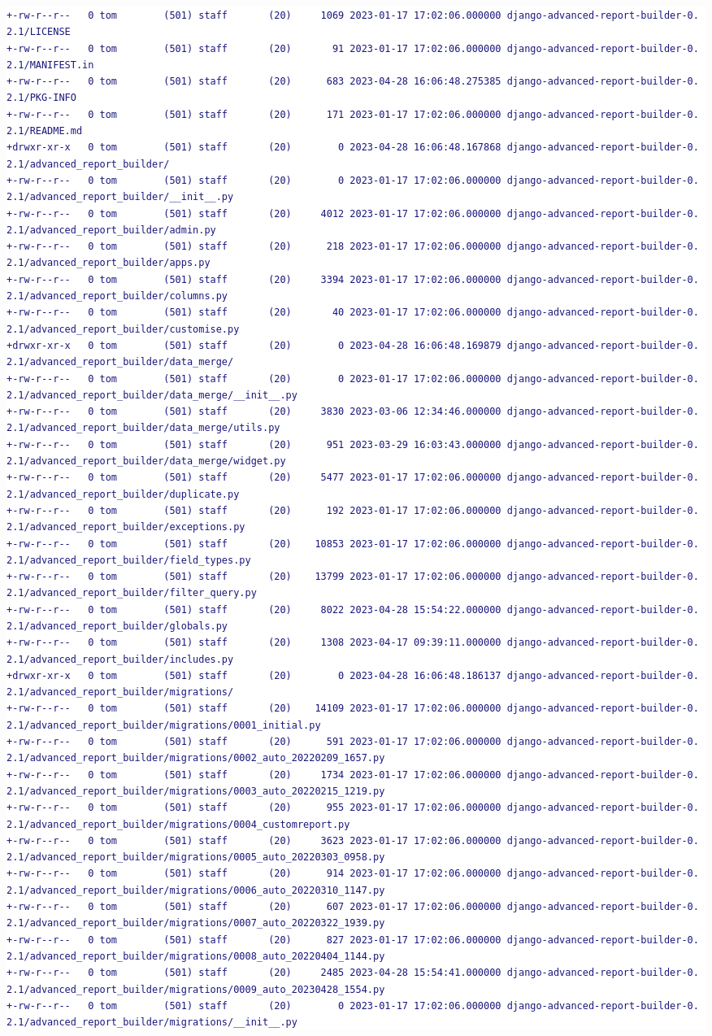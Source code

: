 ```diff
+-rw-r--r--   0 tom        (501) staff       (20)     1069 2023-01-17 17:02:06.000000 django-advanced-report-builder-0.2.1/LICENSE
+-rw-r--r--   0 tom        (501) staff       (20)       91 2023-01-17 17:02:06.000000 django-advanced-report-builder-0.2.1/MANIFEST.in
+-rw-r--r--   0 tom        (501) staff       (20)      683 2023-04-28 16:06:48.275385 django-advanced-report-builder-0.2.1/PKG-INFO
+-rw-r--r--   0 tom        (501) staff       (20)      171 2023-01-17 17:02:06.000000 django-advanced-report-builder-0.2.1/README.md
+drwxr-xr-x   0 tom        (501) staff       (20)        0 2023-04-28 16:06:48.167868 django-advanced-report-builder-0.2.1/advanced_report_builder/
+-rw-r--r--   0 tom        (501) staff       (20)        0 2023-01-17 17:02:06.000000 django-advanced-report-builder-0.2.1/advanced_report_builder/__init__.py
+-rw-r--r--   0 tom        (501) staff       (20)     4012 2023-01-17 17:02:06.000000 django-advanced-report-builder-0.2.1/advanced_report_builder/admin.py
+-rw-r--r--   0 tom        (501) staff       (20)      218 2023-01-17 17:02:06.000000 django-advanced-report-builder-0.2.1/advanced_report_builder/apps.py
+-rw-r--r--   0 tom        (501) staff       (20)     3394 2023-01-17 17:02:06.000000 django-advanced-report-builder-0.2.1/advanced_report_builder/columns.py
+-rw-r--r--   0 tom        (501) staff       (20)       40 2023-01-17 17:02:06.000000 django-advanced-report-builder-0.2.1/advanced_report_builder/customise.py
+drwxr-xr-x   0 tom        (501) staff       (20)        0 2023-04-28 16:06:48.169879 django-advanced-report-builder-0.2.1/advanced_report_builder/data_merge/
+-rw-r--r--   0 tom        (501) staff       (20)        0 2023-01-17 17:02:06.000000 django-advanced-report-builder-0.2.1/advanced_report_builder/data_merge/__init__.py
+-rw-r--r--   0 tom        (501) staff       (20)     3830 2023-03-06 12:34:46.000000 django-advanced-report-builder-0.2.1/advanced_report_builder/data_merge/utils.py
+-rw-r--r--   0 tom        (501) staff       (20)      951 2023-03-29 16:03:43.000000 django-advanced-report-builder-0.2.1/advanced_report_builder/data_merge/widget.py
+-rw-r--r--   0 tom        (501) staff       (20)     5477 2023-01-17 17:02:06.000000 django-advanced-report-builder-0.2.1/advanced_report_builder/duplicate.py
+-rw-r--r--   0 tom        (501) staff       (20)      192 2023-01-17 17:02:06.000000 django-advanced-report-builder-0.2.1/advanced_report_builder/exceptions.py
+-rw-r--r--   0 tom        (501) staff       (20)    10853 2023-01-17 17:02:06.000000 django-advanced-report-builder-0.2.1/advanced_report_builder/field_types.py
+-rw-r--r--   0 tom        (501) staff       (20)    13799 2023-01-17 17:02:06.000000 django-advanced-report-builder-0.2.1/advanced_report_builder/filter_query.py
+-rw-r--r--   0 tom        (501) staff       (20)     8022 2023-04-28 15:54:22.000000 django-advanced-report-builder-0.2.1/advanced_report_builder/globals.py
+-rw-r--r--   0 tom        (501) staff       (20)     1308 2023-04-17 09:39:11.000000 django-advanced-report-builder-0.2.1/advanced_report_builder/includes.py
+drwxr-xr-x   0 tom        (501) staff       (20)        0 2023-04-28 16:06:48.186137 django-advanced-report-builder-0.2.1/advanced_report_builder/migrations/
+-rw-r--r--   0 tom        (501) staff       (20)    14109 2023-01-17 17:02:06.000000 django-advanced-report-builder-0.2.1/advanced_report_builder/migrations/0001_initial.py
+-rw-r--r--   0 tom        (501) staff       (20)      591 2023-01-17 17:02:06.000000 django-advanced-report-builder-0.2.1/advanced_report_builder/migrations/0002_auto_20220209_1657.py
+-rw-r--r--   0 tom        (501) staff       (20)     1734 2023-01-17 17:02:06.000000 django-advanced-report-builder-0.2.1/advanced_report_builder/migrations/0003_auto_20220215_1219.py
+-rw-r--r--   0 tom        (501) staff       (20)      955 2023-01-17 17:02:06.000000 django-advanced-report-builder-0.2.1/advanced_report_builder/migrations/0004_customreport.py
+-rw-r--r--   0 tom        (501) staff       (20)     3623 2023-01-17 17:02:06.000000 django-advanced-report-builder-0.2.1/advanced_report_builder/migrations/0005_auto_20220303_0958.py
+-rw-r--r--   0 tom        (501) staff       (20)      914 2023-01-17 17:02:06.000000 django-advanced-report-builder-0.2.1/advanced_report_builder/migrations/0006_auto_20220310_1147.py
+-rw-r--r--   0 tom        (501) staff       (20)      607 2023-01-17 17:02:06.000000 django-advanced-report-builder-0.2.1/advanced_report_builder/migrations/0007_auto_20220322_1939.py
+-rw-r--r--   0 tom        (501) staff       (20)      827 2023-01-17 17:02:06.000000 django-advanced-report-builder-0.2.1/advanced_report_builder/migrations/0008_auto_20220404_1144.py
+-rw-r--r--   0 tom        (501) staff       (20)     2485 2023-04-28 15:54:41.000000 django-advanced-report-builder-0.2.1/advanced_report_builder/migrations/0009_auto_20230428_1554.py
+-rw-r--r--   0 tom        (501) staff       (20)        0 2023-01-17 17:02:06.000000 django-advanced-report-builder-0.2.1/advanced_report_builder/migrations/__init__.py
```
